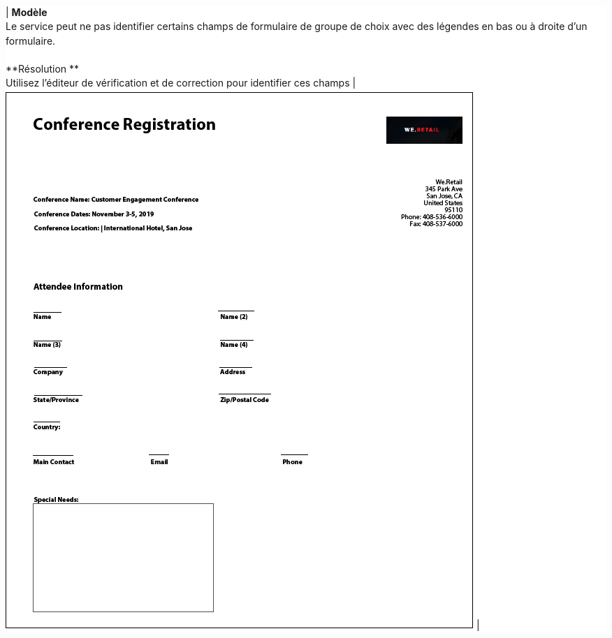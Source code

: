 | **Modèle** <br> Le service peut ne pas identifier certains champs de formulaire de groupe de choix avec des légendes en bas ou à droite d’un formulaire. <br><br>**Résolution **<br>Utilisez l’éditeur de vérification et de correction pour identifier ces champs | ![Champs de choix](assets/best-practice-caption-bottom-right.png) |